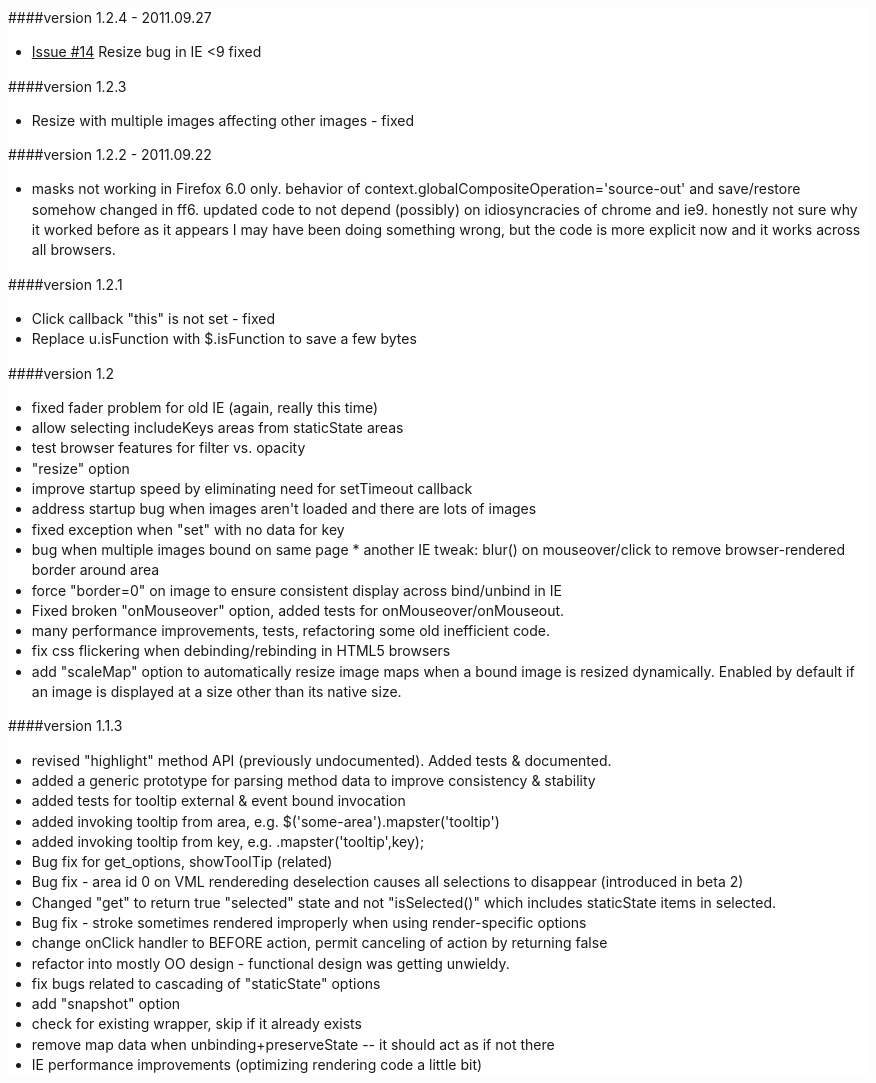 ####version 1.2.4 - 2011.09.27

* [Issue #14](https://github.com/jamietre/ImageMapster/issues/14) Resize bug in IE <9 fixed

####version 1.2.3

* Resize with multiple images affecting other images - fixed

####version 1.2.2 - 2011.09.22

* masks not working in Firefox 6.0 only. behavior of context.globalCompositeOperation='source-out' and
  save/restore somehow changed in ff6. updated code to not depend (possibly) on idiosyncracies of chrome 
  and ie9. honestly not sure why it  worked before as it appears I may have been doing something wrong, 
  but the code is more explicit now and it works across all browsers.

####version 1.2.1

* Click callback "this" is not set - fixed
* Replace u.isFunction with $.isFunction to save a few bytes

####version 1.2

* fixed fader problem for old IE (again, really this time)
* allow selecting includeKeys areas from staticState areas
* test browser features for filter vs. opacity
* "resize" option
* improve startup speed by eliminating need for setTimeout callback
* address startup bug when images aren't loaded and there are lots of images
* fixed exception when "set" with no data for key
* bug when multiple images bound on same page * another IE tweak: blur() on mouseover/click to remove browser-rendered border around area
* force "border=0" on image to ensure consistent display across bind/unbind in IE
* Fixed broken "onMouseover" option, added tests for onMouseover/onMouseout.
* many performance improvements, tests, refactoring some old inefficient code.
* fix css flickering when debinding/rebinding in HTML5 browsers
* add "scaleMap" option to automatically resize image maps when a bound image is resized dynamically. Enabled by default if an image is displayed at a size other than its native size. 

####version 1.1.3

* revised "highlight" method API (previously undocumented). Added tests & documented.
* added a generic prototype for parsing method data to improve consistency & stability
* added tests for tooltip external & event bound invocation
* added invoking tooltip from area, e.g.  $('some-area').mapster('tooltip')
* added invoking tooltip from key, e.g. .mapster('tooltip',key);
* Bug fix for get_options, showToolTip (related)
* Bug fix - area id 0 on VML rendereding deselection causes all selections to disappear (introduced in beta 2)
* Changed "get" to return true "selected" state and not "isSelected()" which includes staticState items in selected.
* Bug fix - stroke sometimes rendered improperly when using render-specific options
* change onClick handler to BEFORE action, permit canceling of action by returning false
* refactor into mostly OO design - functional design was getting unwieldy.
* fix bugs related to cascading of "staticState" options
* add "snapshot" option
* check for existing wrapper, skip if it already exists
* remove map data when unbinding+preserveState -- it should act as if not there
* IE performance improvements (optimizing rendering code a little bit)

